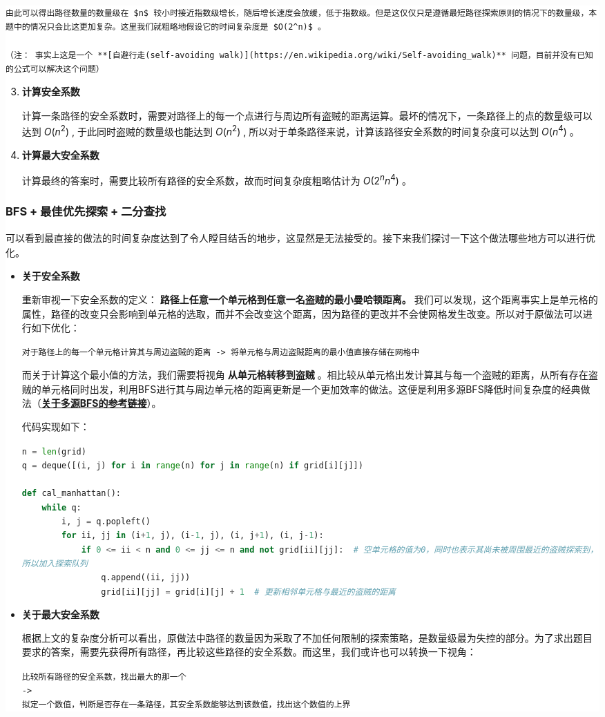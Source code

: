     由此可以得出路径数量的数量级在 $n$ 较小时接近指数级增长，随后增长速度会放缓，低于指数级。但是这仅仅只是遵循最短路径探索原则的情况下的数量级，本题中的情况只会比这更加复杂。这里我们就粗略地假设它的时间复杂度是 $O(2^n)$ 。
    
    （注： 事实上这是一个 **[自避行走(self-avoiding walk)](https://en.wikipedia.org/wiki/Self-avoiding_walk)** 问题，目前并没有已知的公式可以解决这个问题）
   
3. **计算安全系数**

    计算一条路径的安全系数时，需要对路径上的每一个点进行与周边所有盗贼的距离运算。最坏的情况下，一条路径上的点的数量级可以达到 $O(n^2)$ , 于此同时盗贼的数量级也能达到 $O(n^2)$ , 所以对于单条路径来说，计算该路径安全系数的时间复杂度可以达到 $O(n^4)$ 。

4. **计算最大安全系数**

    计算最终的答案时，需要比较所有路径的安全系数，故而时间复杂度粗略估计为 $O(2^n n^4)$ 。


### BFS + 最佳优先探索 + 二分查找

可以看到最直接的做法的时间复杂度达到了令人瞠目结舌的地步，这显然是无法接受的。接下来我们探讨一下这个做法哪些地方可以进行优化。

- **关于安全系数**

    重新审视一下安全系数的定义： **路径上任意一个单元格到任意一名盗贼的最小曼哈顿距离。** 我们可以发现，这个距离事实上是单元格的属性，路径的改变只会影响到单元格的选取，而并不会改变这个距离，因为路径的更改并不会使网格发生改变。所以对于原做法可以进行如下优化：

    ```
    对于路径上的每一个单元格计算其与周边盗贼的距离 -> 将单元格与周边盗贼距离的最小值直接存储在网格中
    ```

    而关于计算这个最小值的方法，我们需要将视角 **从单元格转移到盗贼** 。相比较从单元格出发计算其与每一个盗贼的距离，从所有存在盗贼的单元格同时出发，利用BFS进行其与周边单元格的距离更新是一个更加效率的做法。这便是利用多源BFS降低时间复杂度的经典做法（**[关于多源BFS的参考链接](https://blog.csdn.net/weixin_44052055/article/details/122742655)**）。

    代码实现如下：

    ```python
    n = len(grid)
    q = deque([(i, j) for i in range(n) for j in range(n) if grid[i][j]])

    def cal_manhattan():
        while q:
            i, j = q.popleft()
            for ii, jj in (i+1, j), (i-1, j), (i, j+1), (i, j-1):
                if 0 <= ii < n and 0 <= jj <= n and not grid[ii][jj]:  # 空单元格的值为0，同时也表示其尚未被周围最近的盗贼探索到，所以加入探索队列
                    q.append((ii, jj))
                    grid[ii][jj] = grid[i][j] + 1  # 更新相邻单元格与最近的盗贼的距离
    ```

- **关于最大安全系数**

    根据上文的复杂度分析可以看出，原做法中路径的数量因为采取了不加任何限制的探索策略，是数量级最为失控的部分。为了求出题目要求的答案，需要先获得所有路径，再比较这些路径的安全系数。而这里，我们或许也可以转换一下视角：

    ```
    比较所有路径的安全系数，找出最大的那一个 
    -> 
    拟定一个数值，判断是否存在一条路径，其安全系数能够达到该数值，找出这个数值的上界
    ```

